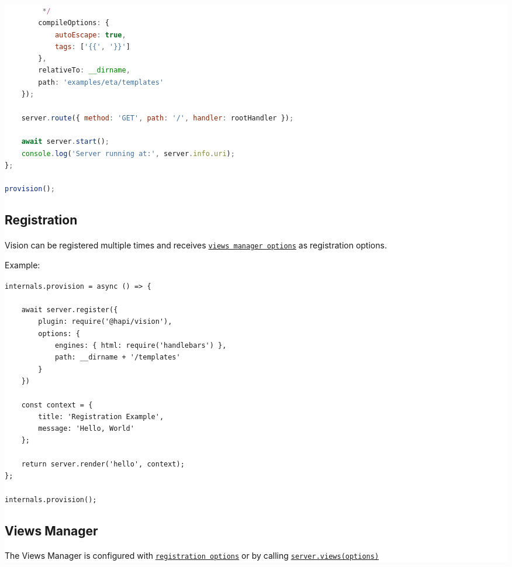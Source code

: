 ```js
         */
        compileOptions: {
            autoEscape: true,
            tags: ['{{', '}}']
        },
        relativeTo: __dirname,
        path: 'examples/eta/templates'
    });

    server.route({ method: 'GET', path: '/', handler: rootHandler });

    await server.start();
    console.log('Server running at:', server.info.uri);
};

provision();
```

## Registration

Vision can be registered multiple times and receives [`views manager options`](#options) as registration options.

Example:
```
internals.provision = async () => {

    await server.register({
        plugin: require('@hapi/vision'),
        options: {
            engines: { html: require('handlebars') },
            path: __dirname + '/templates'
        }
    })

    const context = {
        title: 'Registration Example',
        message: 'Hello, World'
    };

    return server.render('hello', context);
};

internals.provision();
```

## Views Manager

The Views Manager is configured with [`registration options`](#registration) or by calling [`server.views(options)`](#serverviewsoptions)
